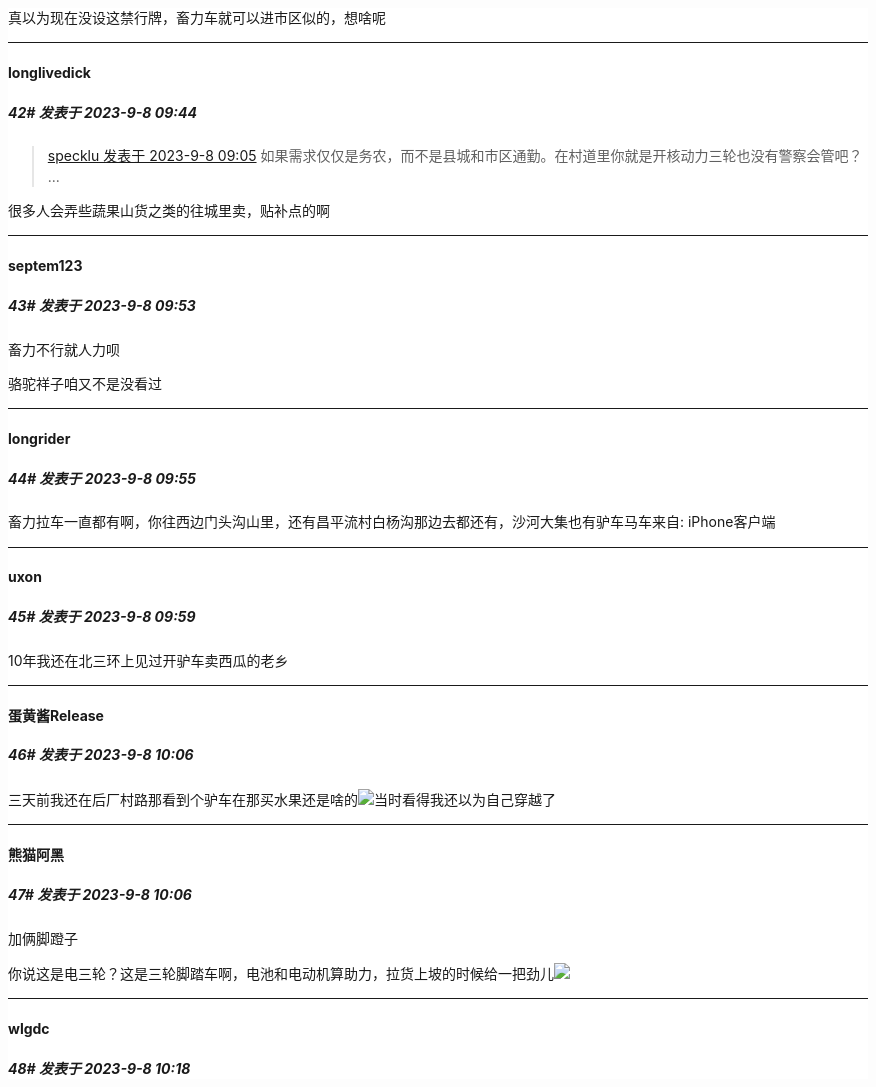 真以为现在没设这禁行牌，畜力车就可以进市区似的，想啥呢

*****

####  longlivedick  
##### 42#       发表于 2023-9-8 09:44

<blockquote><a href="httphttps://bbs.saraba1st.com/2b/forum.php?mod=redirect&amp;goto=findpost&amp;pid=62330488&amp;ptid=2151821" target="_blank">specklu 发表于 2023-9-8 09:05</a>
如果需求仅仅是务农，而不是县城和市区通勤。在村道里你就是开核动力三轮也没有警察会管吧？ ...</blockquote>
很多人会弄些蔬果山货之类的往城里卖，贴补点的啊

*****

####  septem123  
##### 43#       发表于 2023-9-8 09:53

畜力不行就人力呗  

骆驼祥子咱又不是没看过

*****

####  longrider  
##### 44#       发表于 2023-9-8 09:55

畜力拉车一直都有啊，你往西边门头沟山里，还有昌平流村白杨沟那边去都还有，沙河大集也有驴车马车来自: iPhone客户端

*****

####  uxon  
##### 45#       发表于 2023-9-8 09:59

10年我还在北三环上见过开驴车卖西瓜的老乡

*****

####  蛋黄酱Release  
##### 46#       发表于 2023-9-8 10:06

三天前我还在后厂村路那看到个驴车在那买水果还是啥的<img src="https://static.saraba1st.com/image/smiley/face2017/067.png" referrerpolicy="no-referrer">当时看得我还以为自己穿越了

*****

####  熊猫阿黑  
##### 47#       发表于 2023-9-8 10:06

加俩脚蹬子

你说这是电三轮？这是三轮脚踏车啊，电池和电动机算助力，拉货上坡的时候给一把劲儿<img src="https://static.saraba1st.com/image/smiley/face2017/037.png" referrerpolicy="no-referrer">

*****

####  wlgdc  
##### 48#       发表于 2023-9-8 10:18
